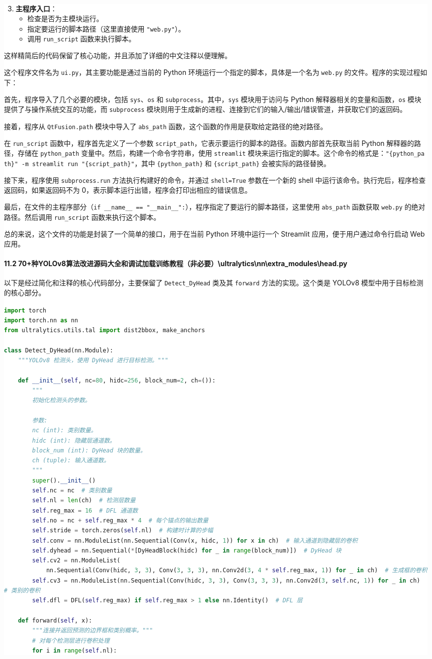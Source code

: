 3. **主程序入口**：
   - 检查是否为主模块运行。
   - 指定要运行的脚本路径（这里直接使用 `"web.py"`）。
   - 调用 `run_script` 函数来执行脚本。 

这样精简后的代码保留了核心功能，并且添加了详细的中文注释以便理解。

这个程序文件名为 `ui.py`，其主要功能是通过当前的 Python 环境运行一个指定的脚本，具体是一个名为 `web.py` 的文件。程序的实现过程如下：

首先，程序导入了几个必要的模块，包括 `sys`、`os` 和 `subprocess`。其中，`sys` 模块用于访问与 Python 解释器相关的变量和函数，`os` 模块提供了与操作系统交互的功能，而 `subprocess` 模块则用于生成新的进程、连接到它们的输入/输出/错误管道，并获取它们的返回码。

接着，程序从 `QtFusion.path` 模块中导入了 `abs_path` 函数，这个函数的作用是获取给定路径的绝对路径。

在 `run_script` 函数中，程序首先定义了一个参数 `script_path`，它表示要运行的脚本的路径。函数内部首先获取当前 Python 解释器的路径，存储在 `python_path` 变量中。然后，构建一个命令字符串，使用 `streamlit` 模块来运行指定的脚本。这个命令的格式是：`"{python_path}" -m streamlit run "{script_path}"`，其中 `{python_path}` 和 `{script_path}` 会被实际的路径替换。

接下来，程序使用 `subprocess.run` 方法执行构建好的命令，并通过 `shell=True` 参数在一个新的 shell 中运行该命令。执行完后，程序检查返回码，如果返回码不为 0，表示脚本运行出错，程序会打印出相应的错误信息。

最后，在文件的主程序部分（`if __name__ == "__main__":`），程序指定了要运行的脚本路径，这里使用 `abs_path` 函数获取 `web.py` 的绝对路径。然后调用 `run_script` 函数来执行这个脚本。

总的来说，这个文件的功能是封装了一个简单的接口，用于在当前 Python 环境中运行一个 Streamlit 应用，便于用户通过命令行启动 Web 应用。

#### 11.2 70+种YOLOv8算法改进源码大全和调试加载训练教程（非必要）\ultralytics\nn\extra_modules\head.py

以下是经过简化和注释的核心代码部分，主要保留了 `Detect_DyHead` 类及其 `forward` 方法的实现。这个类是 YOLOv8 模型中用于目标检测的核心部分。

```python
import torch
import torch.nn as nn
from ultralytics.utils.tal import dist2bbox, make_anchors

class Detect_DyHead(nn.Module):
    """YOLOv8 检测头，使用 DyHead 进行目标检测。"""
    
    def __init__(self, nc=80, hidc=256, block_num=2, ch=()):
        """
        初始化检测头的参数。
        
        参数:
        nc (int): 类别数量。
        hidc (int): 隐藏层通道数。
        block_num (int): DyHead 块的数量。
        ch (tuple): 输入通道数。
        """
        super().__init__()
        self.nc = nc  # 类别数量
        self.nl = len(ch)  # 检测层数量
        self.reg_max = 16  # DFL 通道数
        self.no = nc + self.reg_max * 4  # 每个锚点的输出数量
        self.stride = torch.zeros(self.nl)  # 构建时计算的步幅
        self.conv = nn.ModuleList(nn.Sequential(Conv(x, hidc, 1)) for x in ch)  # 输入通道到隐藏层的卷积
        self.dyhead = nn.Sequential(*[DyHeadBlock(hidc) for _ in range(block_num)])  # DyHead 块
        self.cv2 = nn.ModuleList(
            nn.Sequential(Conv(hidc, 3, 3), Conv(3, 3, 3), nn.Conv2d(3, 4 * self.reg_max, 1)) for _ in ch)  # 生成框的卷积
        self.cv3 = nn.ModuleList(nn.Sequential(Conv(hidc, 3, 3), Conv(3, 3, 3), nn.Conv2d(3, self.nc, 1)) for _ in ch)  # 类别的卷积
        self.dfl = DFL(self.reg_max) if self.reg_max > 1 else nn.Identity()  # DFL 层

    def forward(self, x):
        """连接并返回预测的边界框和类别概率。"""
        # 对每个检测层进行卷积处理
        for i in range(self.nl):
```